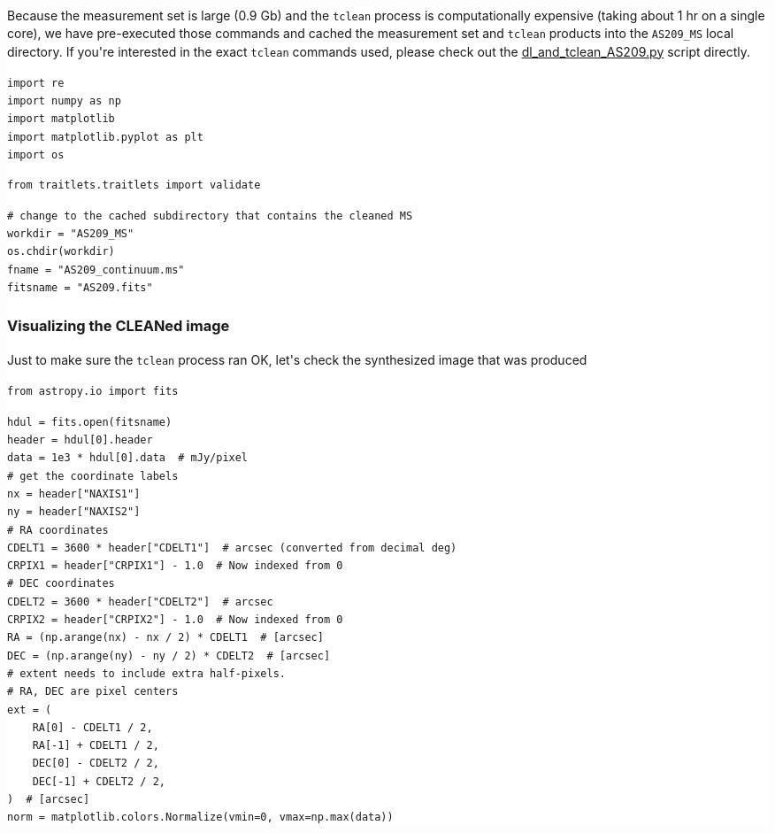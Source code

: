 Because the measurement set is large (0.9 Gb) and the ``tclean`` process is computationally expensive (taking about 1 hr on a single core), we have pre-executed those commands and cached the measurement set and ``tclean`` products into the ``AS209_MS`` local directory. If you're interested in the exact ``tclean`` commands used, please check out the [dl_and_tclean_AS209.py](dl_and_tclean_AS209.py) script directly.

```{code-cell}
import re
import numpy as np
import matplotlib
import matplotlib.pyplot as plt
import os
```

```{code-cell}
from traitlets.traitlets import validate
```

```{code-cell}
# change to the cached subdirectory that contains the cleaned MS
workdir = "AS209_MS"
os.chdir(workdir)
fname = "AS209_continuum.ms"
fitsname = "AS209.fits"
```

### Visualizing the CLEANed image
Just to make sure the ``tclean`` process ran OK, let's check the synthesized image that was produced

```{code-cell}
from astropy.io import fits
```

```{code-cell}
hdul = fits.open(fitsname)
header = hdul[0].header
data = 1e3 * hdul[0].data  # mJy/pixel
# get the coordinate labels
nx = header["NAXIS1"]
ny = header["NAXIS2"]
# RA coordinates
CDELT1 = 3600 * header["CDELT1"]  # arcsec (converted from decimal deg)
CRPIX1 = header["CRPIX1"] - 1.0  # Now indexed from 0
# DEC coordinates
CDELT2 = 3600 * header["CDELT2"]  # arcsec
CRPIX2 = header["CRPIX2"] - 1.0  # Now indexed from 0
RA = (np.arange(nx) - nx / 2) * CDELT1  # [arcsec]
DEC = (np.arange(ny) - ny / 2) * CDELT2  # [arcsec]
# extent needs to include extra half-pixels.
# RA, DEC are pixel centers
ext = (
    RA[0] - CDELT1 / 2,
    RA[-1] + CDELT1 / 2,
    DEC[0] - CDELT2 / 2,
    DEC[-1] + CDELT2 / 2,
)  # [arcsec]
norm = matplotlib.colors.Normalize(vmin=0, vmax=np.max(data))
```
